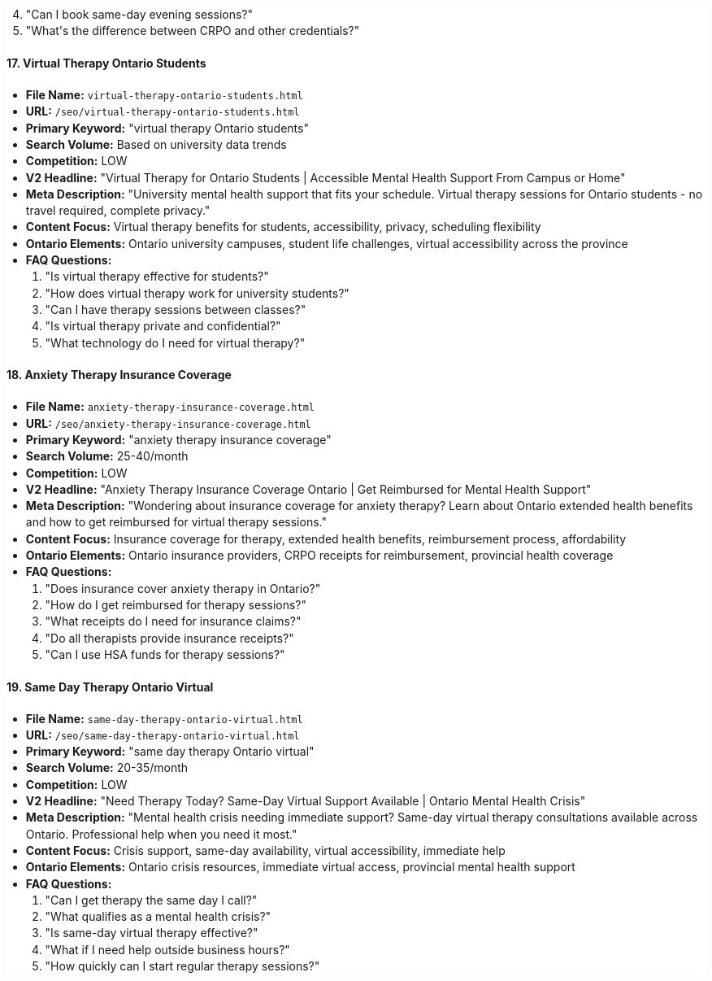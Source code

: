   4. "Can I book same-day evening sessions?"
  5. "What's the difference between CRPO and other credentials?"

#### 17. **Virtual Therapy Ontario Students**
- **File Name:** `virtual-therapy-ontario-students.html`
- **URL:** `/seo/virtual-therapy-ontario-students.html`
- **Primary Keyword:** "virtual therapy Ontario students"
- **Search Volume:** Based on university data trends
- **Competition:** LOW
- **V2 Headline:** "Virtual Therapy for Ontario Students | Accessible Mental Health Support From Campus or Home"
- **Meta Description:** "University mental health support that fits your schedule. Virtual therapy sessions for Ontario students - no travel required, complete privacy."
- **Content Focus:** Virtual therapy benefits for students, accessibility, privacy, scheduling flexibility
- **Ontario Elements:** Ontario university campuses, student life challenges, virtual accessibility across the province
- **FAQ Questions:**
  1. "Is virtual therapy effective for students?"
  2. "How does virtual therapy work for university students?"
  3. "Can I have therapy sessions between classes?"
  4. "Is virtual therapy private and confidential?"
  5. "What technology do I need for virtual therapy?"

#### 18. **Anxiety Therapy Insurance Coverage**
- **File Name:** `anxiety-therapy-insurance-coverage.html`
- **URL:** `/seo/anxiety-therapy-insurance-coverage.html`
- **Primary Keyword:** "anxiety therapy insurance coverage"
- **Search Volume:** 25-40/month
- **Competition:** LOW
- **V2 Headline:** "Anxiety Therapy Insurance Coverage Ontario | Get Reimbursed for Mental Health Support"
- **Meta Description:** "Wondering about insurance coverage for anxiety therapy? Learn about Ontario extended health benefits and how to get reimbursed for virtual therapy sessions."
- **Content Focus:** Insurance coverage for therapy, extended health benefits, reimbursement process, affordability
- **Ontario Elements:** Ontario insurance providers, CRPO receipts for reimbursement, provincial health coverage
- **FAQ Questions:**
  1. "Does insurance cover anxiety therapy in Ontario?"
  2. "How do I get reimbursed for therapy sessions?"
  3. "What receipts do I need for insurance claims?"
  4. "Do all therapists provide insurance receipts?"
  5. "Can I use HSA funds for therapy sessions?"

#### 19. **Same Day Therapy Ontario Virtual**
- **File Name:** `same-day-therapy-ontario-virtual.html`
- **URL:** `/seo/same-day-therapy-ontario-virtual.html`
- **Primary Keyword:** "same day therapy Ontario virtual"
- **Search Volume:** 20-35/month
- **Competition:** LOW
- **V2 Headline:** "Need Therapy Today? Same-Day Virtual Support Available | Ontario Mental Health Crisis"
- **Meta Description:** "Mental health crisis needing immediate support? Same-day virtual therapy consultations available across Ontario. Professional help when you need it most."
- **Content Focus:** Crisis support, same-day availability, virtual accessibility, immediate help
- **Ontario Elements:** Ontario crisis resources, immediate virtual access, provincial mental health support
- **FAQ Questions:**
  1. "Can I get therapy the same day I call?"
  2. "What qualifies as a mental health crisis?"
  3. "Is same-day virtual therapy effective?"
  4. "What if I need help outside business hours?"
  5. "How quickly can I start regular therapy sessions?"
